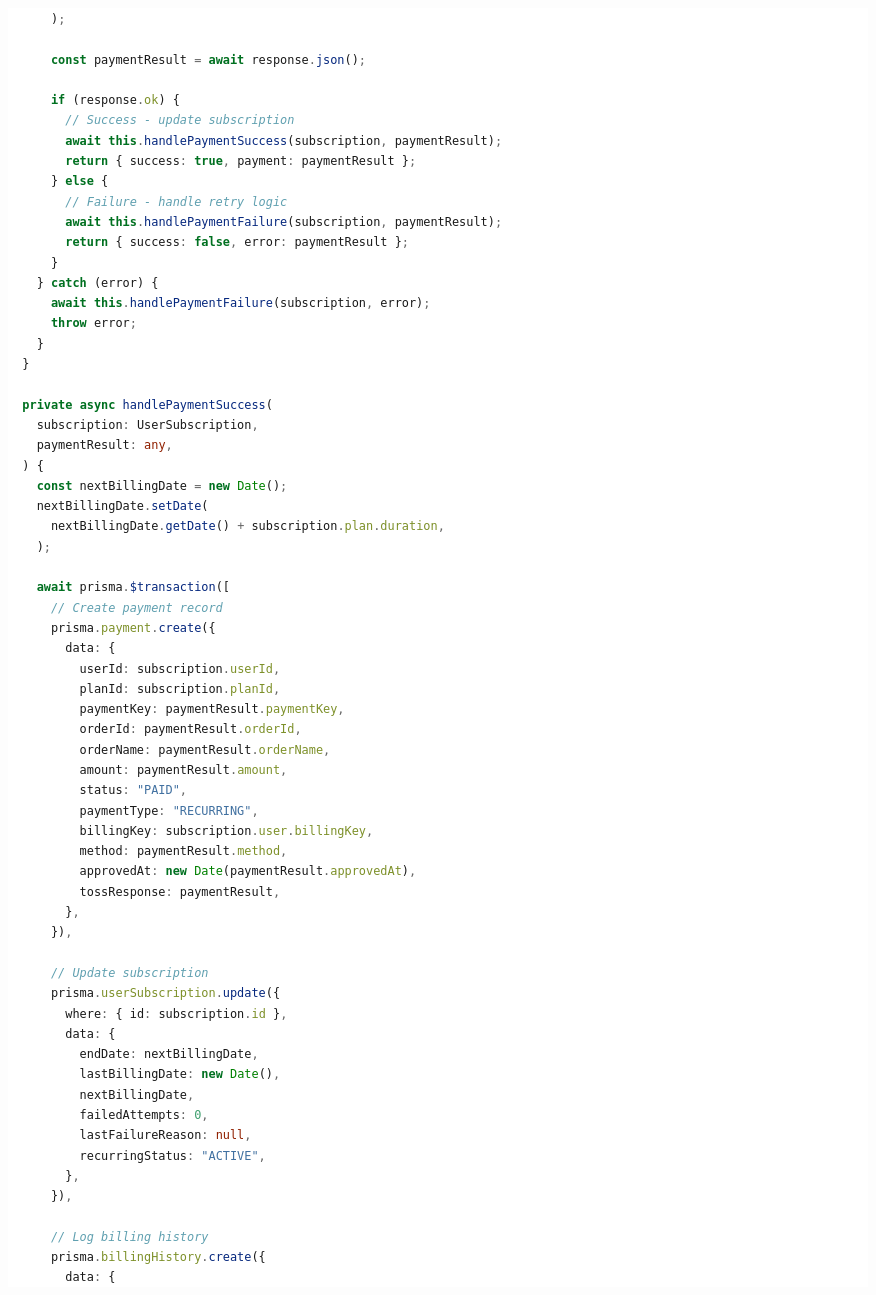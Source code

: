 ```typescript
      );

      const paymentResult = await response.json();

      if (response.ok) {
        // Success - update subscription
        await this.handlePaymentSuccess(subscription, paymentResult);
        return { success: true, payment: paymentResult };
      } else {
        // Failure - handle retry logic
        await this.handlePaymentFailure(subscription, paymentResult);
        return { success: false, error: paymentResult };
      }
    } catch (error) {
      await this.handlePaymentFailure(subscription, error);
      throw error;
    }
  }

  private async handlePaymentSuccess(
    subscription: UserSubscription,
    paymentResult: any,
  ) {
    const nextBillingDate = new Date();
    nextBillingDate.setDate(
      nextBillingDate.getDate() + subscription.plan.duration,
    );

    await prisma.$transaction([
      // Create payment record
      prisma.payment.create({
        data: {
          userId: subscription.userId,
          planId: subscription.planId,
          paymentKey: paymentResult.paymentKey,
          orderId: paymentResult.orderId,
          orderName: paymentResult.orderName,
          amount: paymentResult.amount,
          status: "PAID",
          paymentType: "RECURRING",
          billingKey: subscription.user.billingKey,
          method: paymentResult.method,
          approvedAt: new Date(paymentResult.approvedAt),
          tossResponse: paymentResult,
        },
      }),

      // Update subscription
      prisma.userSubscription.update({
        where: { id: subscription.id },
        data: {
          endDate: nextBillingDate,
          lastBillingDate: new Date(),
          nextBillingDate,
          failedAttempts: 0,
          lastFailureReason: null,
          recurringStatus: "ACTIVE",
        },
      }),

      // Log billing history
      prisma.billingHistory.create({
        data: {
```